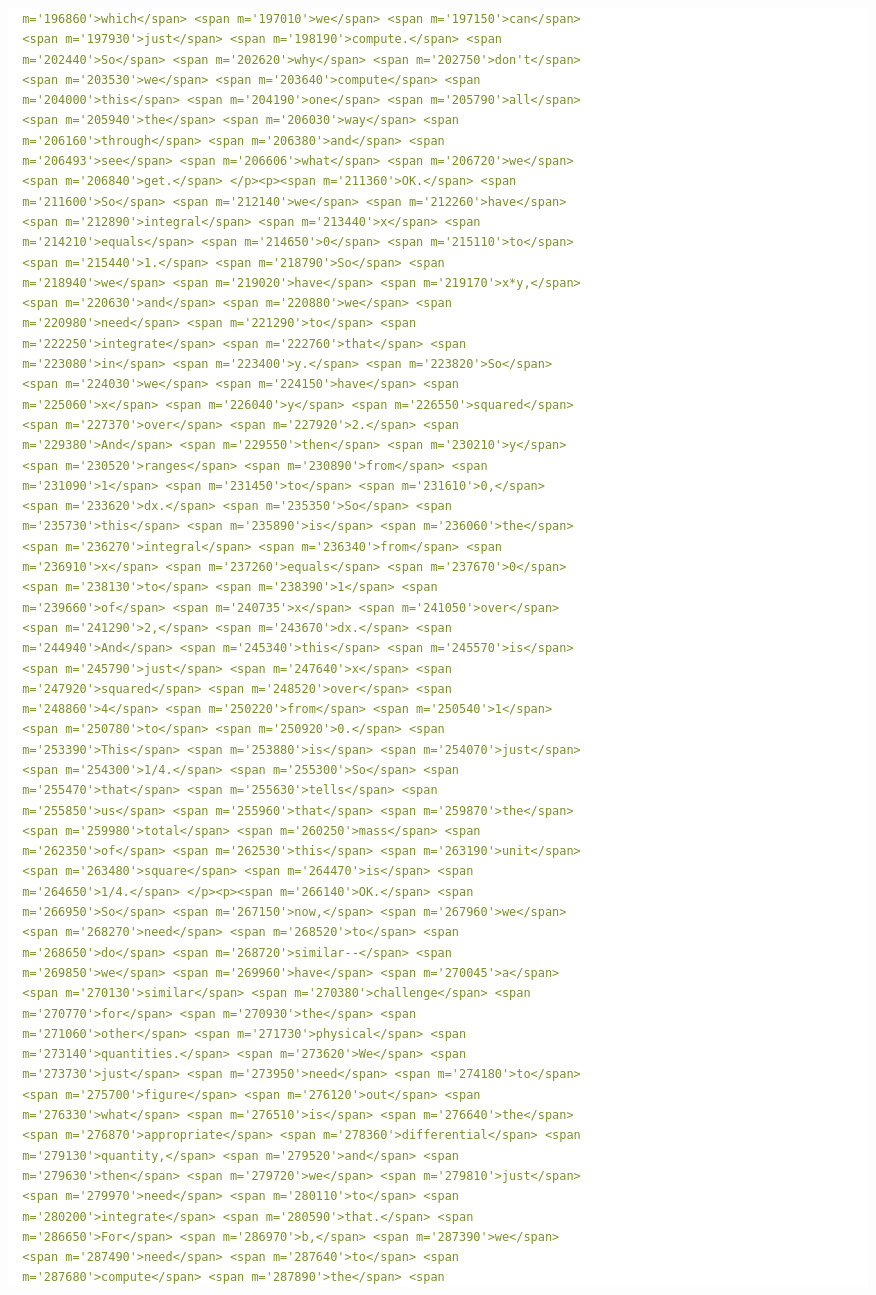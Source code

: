 ```yaml
  m='196860'>which</span> <span m='197010'>we</span> <span m='197150'>can</span>
  <span m='197930'>just</span> <span m='198190'>compute.</span> <span
  m='202440'>So</span> <span m='202620'>why</span> <span m='202750'>don't</span>
  <span m='203530'>we</span> <span m='203640'>compute</span> <span
  m='204000'>this</span> <span m='204190'>one</span> <span m='205790'>all</span>
  <span m='205940'>the</span> <span m='206030'>way</span> <span
  m='206160'>through</span> <span m='206380'>and</span> <span
  m='206493'>see</span> <span m='206606'>what</span> <span m='206720'>we</span>
  <span m='206840'>get.</span> </p><p><span m='211360'>OK.</span> <span
  m='211600'>So</span> <span m='212140'>we</span> <span m='212260'>have</span>
  <span m='212890'>integral</span> <span m='213440'>x</span> <span
  m='214210'>equals</span> <span m='214650'>0</span> <span m='215110'>to</span>
  <span m='215440'>1.</span> <span m='218790'>So</span> <span
  m='218940'>we</span> <span m='219020'>have</span> <span m='219170'>x*y,</span>
  <span m='220630'>and</span> <span m='220880'>we</span> <span
  m='220980'>need</span> <span m='221290'>to</span> <span
  m='222250'>integrate</span> <span m='222760'>that</span> <span
  m='223080'>in</span> <span m='223400'>y.</span> <span m='223820'>So</span>
  <span m='224030'>we</span> <span m='224150'>have</span> <span
  m='225060'>x</span> <span m='226040'>y</span> <span m='226550'>squared</span>
  <span m='227370'>over</span> <span m='227920'>2.</span> <span
  m='229380'>And</span> <span m='229550'>then</span> <span m='230210'>y</span>
  <span m='230520'>ranges</span> <span m='230890'>from</span> <span
  m='231090'>1</span> <span m='231450'>to</span> <span m='231610'>0,</span>
  <span m='233620'>dx.</span> <span m='235350'>So</span> <span
  m='235730'>this</span> <span m='235890'>is</span> <span m='236060'>the</span>
  <span m='236270'>integral</span> <span m='236340'>from</span> <span
  m='236910'>x</span> <span m='237260'>equals</span> <span m='237670'>0</span>
  <span m='238130'>to</span> <span m='238390'>1</span> <span
  m='239660'>of</span> <span m='240735'>x</span> <span m='241050'>over</span>
  <span m='241290'>2,</span> <span m='243670'>dx.</span> <span
  m='244940'>And</span> <span m='245340'>this</span> <span m='245570'>is</span>
  <span m='245790'>just</span> <span m='247640'>x</span> <span
  m='247920'>squared</span> <span m='248520'>over</span> <span
  m='248860'>4</span> <span m='250220'>from</span> <span m='250540'>1</span>
  <span m='250780'>to</span> <span m='250920'>0.</span> <span
  m='253390'>This</span> <span m='253880'>is</span> <span m='254070'>just</span>
  <span m='254300'>1/4.</span> <span m='255300'>So</span> <span
  m='255470'>that</span> <span m='255630'>tells</span> <span
  m='255850'>us</span> <span m='255960'>that</span> <span m='259870'>the</span>
  <span m='259980'>total</span> <span m='260250'>mass</span> <span
  m='262350'>of</span> <span m='262530'>this</span> <span m='263190'>unit</span>
  <span m='263480'>square</span> <span m='264470'>is</span> <span
  m='264650'>1/4.</span> </p><p><span m='266140'>OK.</span> <span
  m='266950'>So</span> <span m='267150'>now,</span> <span m='267960'>we</span>
  <span m='268270'>need</span> <span m='268520'>to</span> <span
  m='268650'>do</span> <span m='268720'>similar--</span> <span
  m='269850'>we</span> <span m='269960'>have</span> <span m='270045'>a</span>
  <span m='270130'>similar</span> <span m='270380'>challenge</span> <span
  m='270770'>for</span> <span m='270930'>the</span> <span
  m='271060'>other</span> <span m='271730'>physical</span> <span
  m='273140'>quantities.</span> <span m='273620'>We</span> <span
  m='273730'>just</span> <span m='273950'>need</span> <span m='274180'>to</span>
  <span m='275700'>figure</span> <span m='276120'>out</span> <span
  m='276330'>what</span> <span m='276510'>is</span> <span m='276640'>the</span>
  <span m='276870'>appropriate</span> <span m='278360'>differential</span> <span
  m='279130'>quantity,</span> <span m='279520'>and</span> <span
  m='279630'>then</span> <span m='279720'>we</span> <span m='279810'>just</span>
  <span m='279970'>need</span> <span m='280110'>to</span> <span
  m='280200'>integrate</span> <span m='280590'>that.</span> <span
  m='286650'>For</span> <span m='286970'>b,</span> <span m='287390'>we</span>
  <span m='287490'>need</span> <span m='287640'>to</span> <span
  m='287680'>compute</span> <span m='287890'>the</span> <span
```